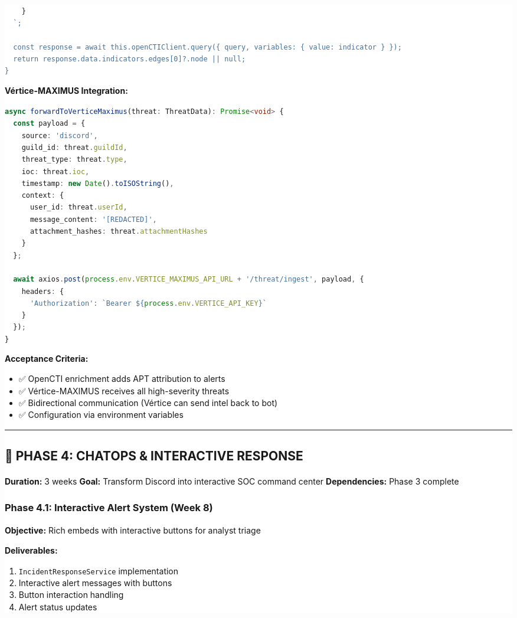 ```typescript
    }
  `;

  const response = await this.openCTIClient.query({ query, variables: { value: indicator } });
  return response.data.indicators.edges[0]?.node || null;
}
```

**Vértice-MAXIMUS Integration:**
```typescript
async forwardToVerticeMaximus(threat: ThreatData): Promise<void> {
  const payload = {
    source: 'discord',
    guild_id: threat.guildId,
    threat_type: threat.type,
    ioc: threat.ioc,
    timestamp: new Date().toISOString(),
    context: {
      user_id: threat.userId,
      message_content: '[REDACTED]',
      attachment_hashes: threat.attachmentHashes
    }
  };

  await axios.post(process.env.VERTICE_MAXIMUS_API_URL + '/threat/ingest', payload, {
    headers: {
      'Authorization': `Bearer ${process.env.VERTICE_API_KEY}`
    }
  });
}
```

**Acceptance Criteria:**
- ✅ OpenCTI enrichment adds APT attribution to alerts
- ✅ Vértice-MAXIMUS receives all high-severity threats
- ✅ Bidirectional communication (Vértice can send intel back to bot)
- ✅ Configuration via environment variables

---

## 💬 PHASE 4: CHATOPS & INTERACTIVE RESPONSE

**Duration:** 3 weeks
**Goal:** Transform Discord into interactive SOC command center
**Dependencies:** Phase 3 complete

### Phase 4.1: Interactive Alert System (Week 8)

**Objective:** Rich embeds with interactive buttons for analyst triage

**Deliverables:**
1. `IncidentResponseService` implementation
2. Interactive alert messages with buttons
3. Button interaction handling
4. Alert status updates
